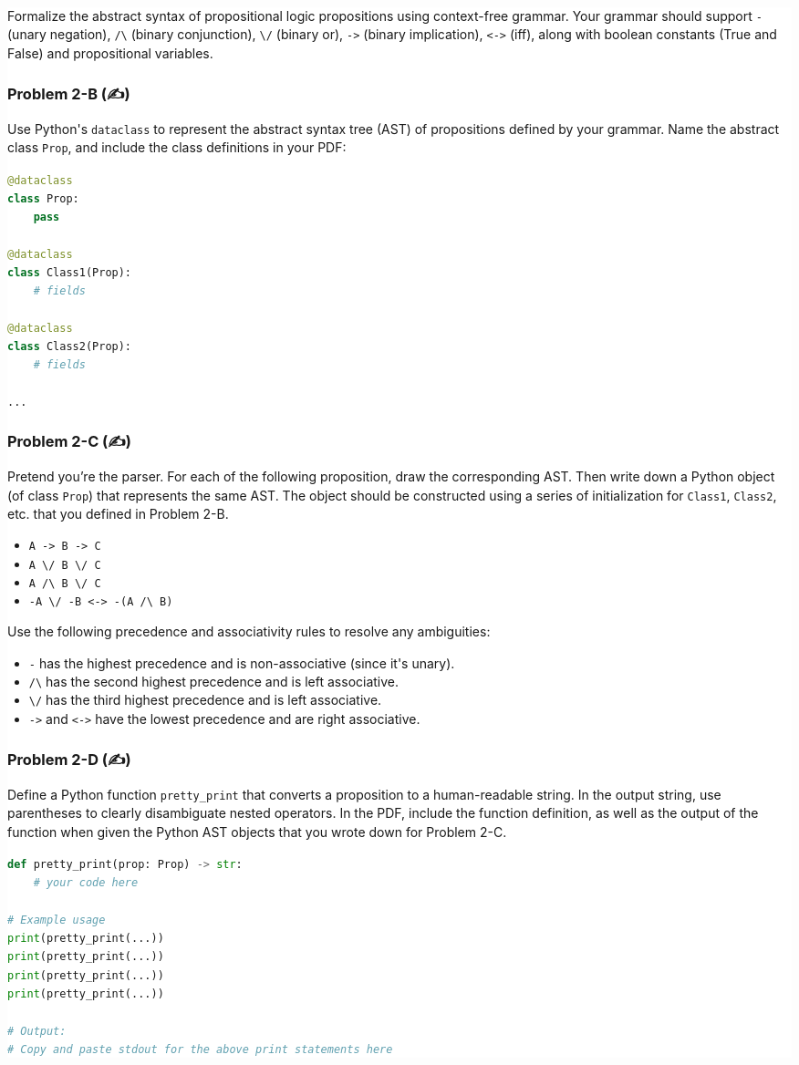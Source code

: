 Formalize the abstract syntax of propositional logic propositions using context-free grammar. Your grammar should support `-` (unary negation), `/\` (binary conjunction), `\/` (binary or), `->` (binary implication), `<->` (iff), along with boolean constants ($\textsf{True}$ and $\textsf{False}$) and propositional variables.


### Problem 2-B (✍️)
Use Python's `dataclass` to represent the abstract syntax tree (AST) of propositions defined by your grammar. Name the abstract class `Prop`, and include the class definitions in your PDF:

```python
@dataclass
class Prop:
    pass

@dataclass
class Class1(Prop):
    # fields

@dataclass
class Class2(Prop):
    # fields

...
```

### Problem 2-C (✍️)
Pretend you’re the parser. For each of the following proposition, draw the corresponding AST. Then write down a Python object (of class `Prop`) that represents the same AST. The object should be constructed using a series of initialization for `Class1`, `Class2`, etc. that you defined in Problem 2-B.
- `A -> B -> C`
- `A \/ B \/ C`
- `A /\ B \/ C`
- `-A \/ -B <-> -(A /\ B)`

Use the following precedence and associativity rules to resolve any ambiguities:
- `-` has the highest precedence and is non-associative (since it's unary).
- `/\` has the second highest precedence and is left associative.
- `\/` has the third highest precedence and is left associative.
- `->` and `<->` have the lowest precedence and are right associative.

### Problem 2-D (✍️)
Define a Python function `pretty_print` that converts a proposition to a human-readable string. In the output string, use parentheses to clearly disambiguate nested operators. In the PDF, include the function definition, as well as the output of the function when given the Python AST objects that you wrote down for Problem 2-C.

```python
def pretty_print(prop: Prop) -> str:
    # your code here

# Example usage
print(pretty_print(...))
print(pretty_print(...))
print(pretty_print(...))
print(pretty_print(...))

# Output:
# Copy and paste stdout for the above print statements here
```
